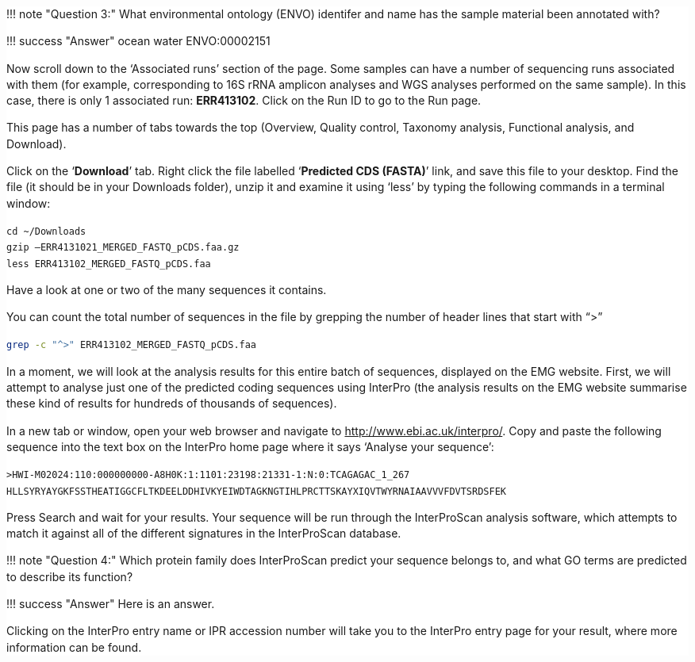 !!! note "Question 3:"
    What environmental ontology (ENVO) identifer and name has the sample material been annotated with?
    
!!! success "Answer"
    ocean water ENVO:00002151

Now scroll down to the ‘Associated runs’ section of the page. Some samples can have a number of sequencing runs associated with them (for example, corresponding to 16S rRNA amplicon analyses and WGS analyses performed on the same sample). In this case, there is only 1 associated run: **ERR413102**. Click on the Run ID to go to the Run page.

This page has a number of tabs towards the top (Overview, Quality control, Taxonomy analysis, Functional analysis, and Download). 


Click on the ‘**Download**’ tab. Right click the file labelled ‘**Predicted CDS (FASTA)**’ link, and save this file to your desktop. Find the file (it should be in your Downloads folder), unzip it and examine it using ‘less’ by typing the following commands in a terminal window:

    cd ~/Downloads
    gzip –ERR4131021_MERGED_FASTQ_pCDS.faa.gz 
    less ERR413102_MERGED_FASTQ_pCDS.faa

Have a look at one or two of the many sequences it contains. 

You can count the total number of sequences in the file by grepping the number of header lines that start with “>”

```bash
grep -c "^>" ERR413102_MERGED_FASTQ_pCDS.faa
```

In a moment, we will look at the analysis results for this entire batch of sequences, displayed on the EMG website. First, we will attempt to analyse just one of the predicted coding sequences using InterPro (the analysis results on the EMG website summarise these kind of results for hundreds of thousands of sequences).


In a new tab or window, open your web browser and navigate to <http://www.ebi.ac.uk/interpro/>. Copy and paste the following sequence into the text box on the InterPro home page where it says ‘Analyse your sequence’:

```
>HWI-M02024:110:000000000-A8H0K:1:1101:23198:21331-1:N:0:TCAGAGAC_1_267
HLLSYRYAYGKFSSTHEATIGGCFLTKDEELDDHIVKYEIWDTAGKNGTIHLPRCTTSKAYXIQVTWYRNAIAAVVVFDVTSRDSFEK
```

Press Search and wait for your results. Your sequence will be run through the InterProScan analysis software, which attempts to match it against all of the different signatures in the InterProScan database.

!!! note "Question 4:"
    Which protein family does InterProScan predict your sequence belongs to, and what GO terms are predicted to describe its function?
    
!!! success "Answer"
    Here is an answer.

Clicking on the InterPro entry name or IPR accession number will take you to the InterPro entry page for your result, where more information
can be found.
